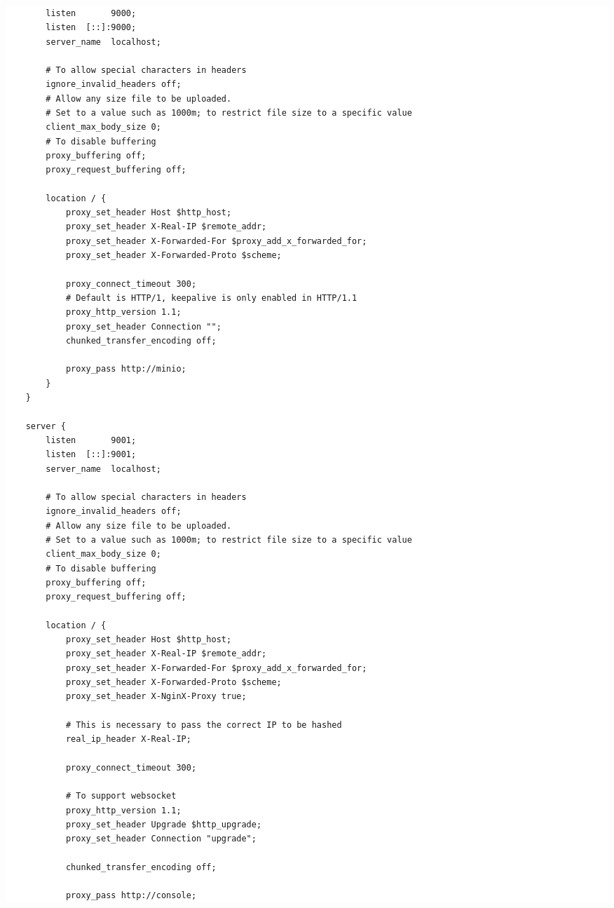 ```nginx
        listen       9000;
        listen  [::]:9000;
        server_name  localhost;

        # To allow special characters in headers
        ignore_invalid_headers off;
        # Allow any size file to be uploaded.
        # Set to a value such as 1000m; to restrict file size to a specific value
        client_max_body_size 0;
        # To disable buffering
        proxy_buffering off;
        proxy_request_buffering off;

        location / {
            proxy_set_header Host $http_host;
            proxy_set_header X-Real-IP $remote_addr;
            proxy_set_header X-Forwarded-For $proxy_add_x_forwarded_for;
            proxy_set_header X-Forwarded-Proto $scheme;

            proxy_connect_timeout 300;
            # Default is HTTP/1, keepalive is only enabled in HTTP/1.1
            proxy_http_version 1.1;
            proxy_set_header Connection "";
            chunked_transfer_encoding off;

            proxy_pass http://minio;
        }
    }

    server {
        listen       9001;
        listen  [::]:9001;
        server_name  localhost;

        # To allow special characters in headers
        ignore_invalid_headers off;
        # Allow any size file to be uploaded.
        # Set to a value such as 1000m; to restrict file size to a specific value
        client_max_body_size 0;
        # To disable buffering
        proxy_buffering off;
        proxy_request_buffering off;

        location / {
            proxy_set_header Host $http_host;
            proxy_set_header X-Real-IP $remote_addr;
            proxy_set_header X-Forwarded-For $proxy_add_x_forwarded_for;
            proxy_set_header X-Forwarded-Proto $scheme;
            proxy_set_header X-NginX-Proxy true;

            # This is necessary to pass the correct IP to be hashed
            real_ip_header X-Real-IP;

            proxy_connect_timeout 300;
            
            # To support websocket
            proxy_http_version 1.1;
            proxy_set_header Upgrade $http_upgrade;
            proxy_set_header Connection "upgrade";
            
            chunked_transfer_encoding off;

            proxy_pass http://console;
```